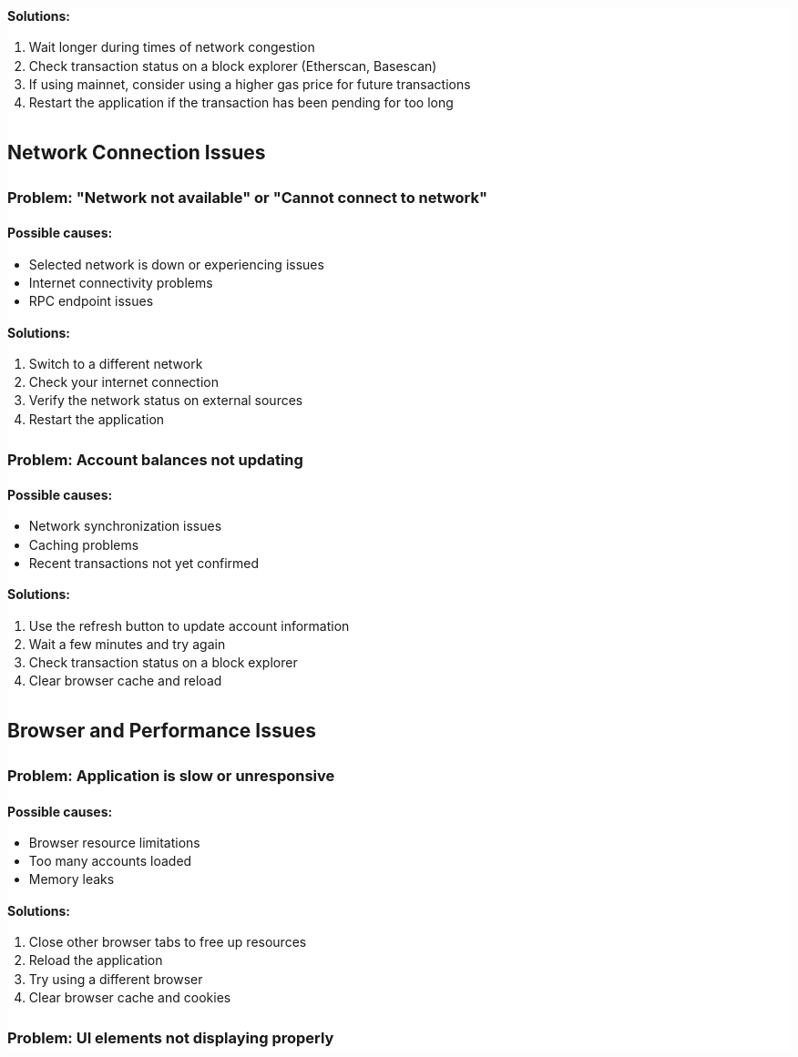 **Solutions:**
1. Wait longer during times of network congestion
2. Check transaction status on a block explorer (Etherscan, Basescan)
3. If using mainnet, consider using a higher gas price for future transactions
4. Restart the application if the transaction has been pending for too long

## Network Connection Issues

### Problem: "Network not available" or "Cannot connect to network"

**Possible causes:**
- Selected network is down or experiencing issues
- Internet connectivity problems
- RPC endpoint issues

**Solutions:**
1. Switch to a different network
2. Check your internet connection
3. Verify the network status on external sources
4. Restart the application

### Problem: Account balances not updating

**Possible causes:**
- Network synchronization issues
- Caching problems
- Recent transactions not yet confirmed

**Solutions:**
1. Use the refresh button to update account information
2. Wait a few minutes and try again
3. Check transaction status on a block explorer
4. Clear browser cache and reload

## Browser and Performance Issues

### Problem: Application is slow or unresponsive

**Possible causes:**
- Browser resource limitations
- Too many accounts loaded
- Memory leaks

**Solutions:**
1. Close other browser tabs to free up resources
2. Reload the application
3. Try using a different browser
4. Clear browser cache and cookies

### Problem: UI elements not displaying properly
